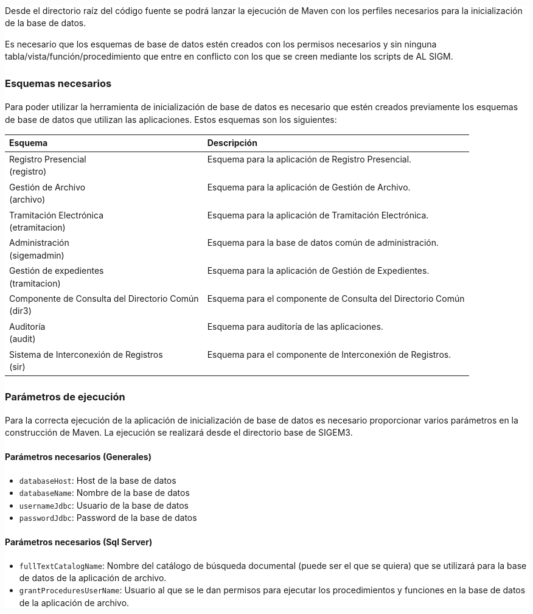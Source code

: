 Desde el directorio raíz del código fuente se podrá lanzar la ejecución de Maven con
los perfiles necesarios para la inicialización de la base de datos.

Es necesario que los esquemas de base de datos estén creados con los permisos
necesarios y sin ninguna tabla/vista/función/procedimiento que entre en conflicto con
los que se creen mediante los scripts de AL SIGM.


### Esquemas necesarios

Para poder utilizar la herramienta de inicialización de base de datos es necesario que
estén creados previamente los esquemas de base de datos que utilizan las
aplicaciones. Estos esquemas son los siguientes:



|Esquema|Descripción|
|:----|:----|
|Registro Presencial<br>(registro)|Esquema para la aplicación de Registro Presencial.|
|Gestión de Archivo<br>(archivo)|Esquema para la aplicación de Gestión de Archivo.|
|Tramitación Electrónica<br>(etramitacion)|Esquema para la aplicación de Tramitación Electrónica.|
|Administración<br>(sigemadmin)|Esquema para la base de datos común de administración.|
|Gestión de expedientes<br>(tramitacion)|Esquema para la aplicación de Gestión de Expedientes.|
|Componente de Consulta del Directorio Común<br>(dir3)|Esquema para el componente de Consulta del Directorio Común|
|Auditoría<br>(audit)|Esquema para auditoría de las aplicaciones.|
|Sistema de Interconexión de Registros<br>(sir)|Esquema para el componente de Interconexión de Registros.|


### Parámetros de ejecución

Para la correcta ejecución de la aplicación de inicialización de base de datos es
necesario proporcionar varios parámetros en la construcción de Maven. La ejecución se
realizará desde el directorio base de SIGEM3.

#### Parámetros necesarios (Generales)

* `databaseHost`: Host de la base de datos
* `databaseName`: Nombre de la base de datos
* `usernameJdbc`: Usuario de la base de datos
* `passwordJdbc`: Password de la base de datos

#### Parámetros necesarios (Sql Server)

* `fullTextCatalogName`: Nombre del catálogo de búsqueda documental (puede
ser el que se quiera) que se utilizará para la base de datos de la aplicación
de archivo.
* `grantProceduresUserName`: Usuario al que se le dan permisos para ejecutar
los procedimientos y funciones en la base de datos de la aplicación de
archivo.
